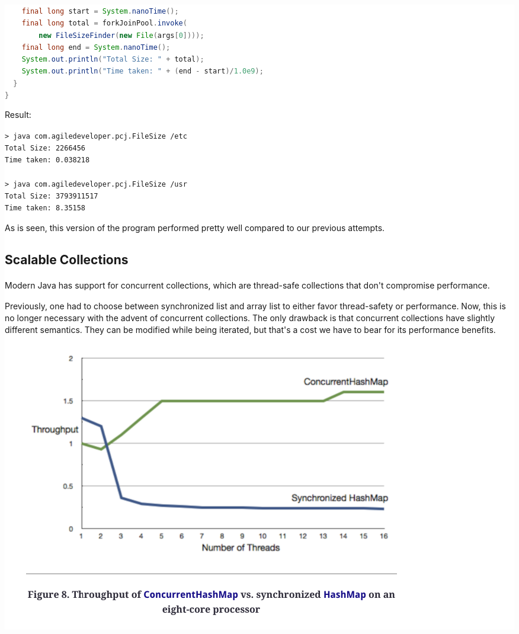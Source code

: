 ```java
    final long start = System.nanoTime();
    final long total = forkJoinPool.invoke(
        new FileSizeFinder(new File(args[0])));
    final long end = System.nanoTime();
    System.out.println("Total Size: " + total);
    System.out.println("Time taken: " + (end - start)/1.0e9);    
  }
}
```

Result:
```
> java com.agiledeveloper.pcj.FileSize /etc
Total Size: 2266456
Time taken: 0.038218

> java com.agiledeveloper.pcj.FileSize /usr
Total Size: 3793911517
Time taken: 8.35158
```

As is seen, this version of the program performed pretty well compared to our previous attempts.

## Scalable Collections
Modern Java has support for concurrent collections, which are thread-safe collections that don't compromise performance.

Previously, one had to choose between synchronized list and array list to either favor thread-safety or performance. Now, this is no longer necessary with the advent of concurrent collections.
The only drawback is that concurrent collections have slightly different semantics. They can be modified while being iterated, but that's a cost we have to bear for its performance benefits.

![Synchronized vs. Concurrent Hash Map Performance](images/synchronized-vs-concurrent-hashmap.png)
